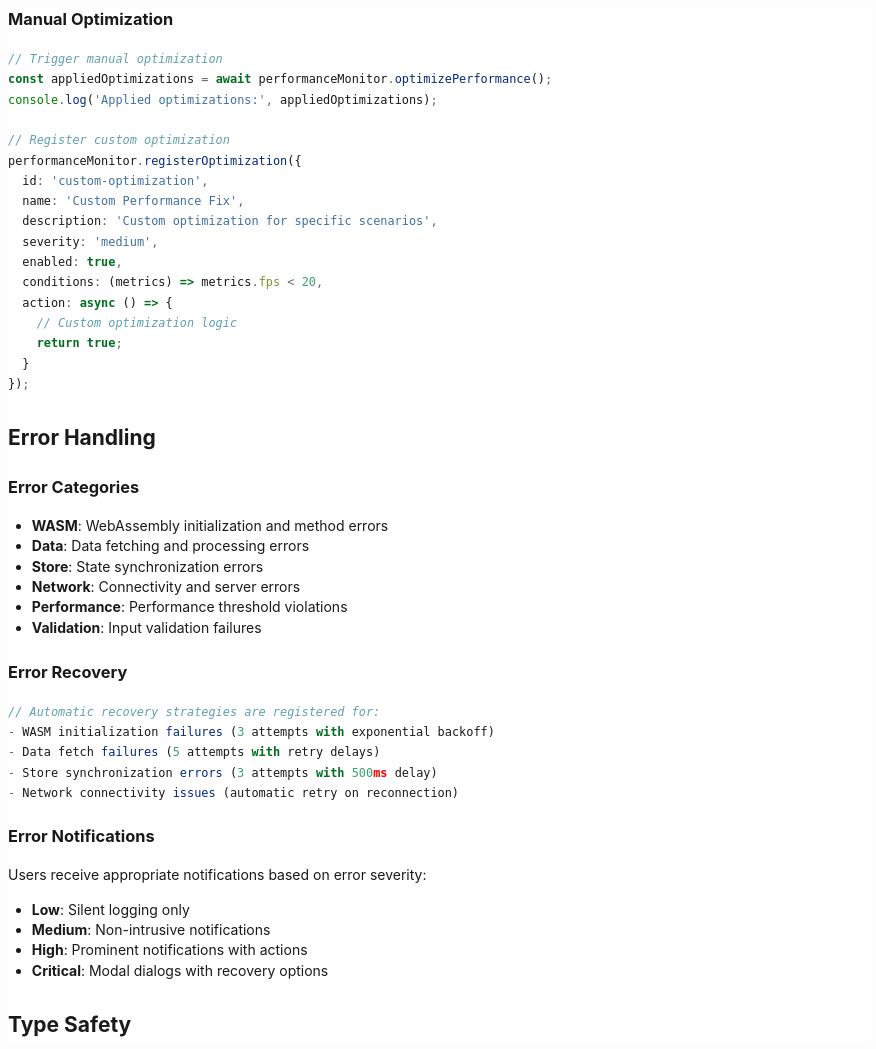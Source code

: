 ### Manual Optimization

```typescript
// Trigger manual optimization
const appliedOptimizations = await performanceMonitor.optimizePerformance();
console.log('Applied optimizations:', appliedOptimizations);

// Register custom optimization
performanceMonitor.registerOptimization({
  id: 'custom-optimization',
  name: 'Custom Performance Fix',
  description: 'Custom optimization for specific scenarios',
  severity: 'medium',
  enabled: true,
  conditions: (metrics) => metrics.fps < 20,
  action: async () => {
    // Custom optimization logic
    return true;
  }
});
```

## Error Handling

### Error Categories

- **WASM**: WebAssembly initialization and method errors
- **Data**: Data fetching and processing errors
- **Store**: State synchronization errors
- **Network**: Connectivity and server errors
- **Performance**: Performance threshold violations
- **Validation**: Input validation failures

### Error Recovery

```typescript
// Automatic recovery strategies are registered for:
- WASM initialization failures (3 attempts with exponential backoff)
- Data fetch failures (5 attempts with retry delays)
- Store synchronization errors (3 attempts with 500ms delay)
- Network connectivity issues (automatic retry on reconnection)
```

### Error Notifications

Users receive appropriate notifications based on error severity:
- **Low**: Silent logging only
- **Medium**: Non-intrusive notifications
- **High**: Prominent notifications with actions
- **Critical**: Modal dialogs with recovery options

## Type Safety
